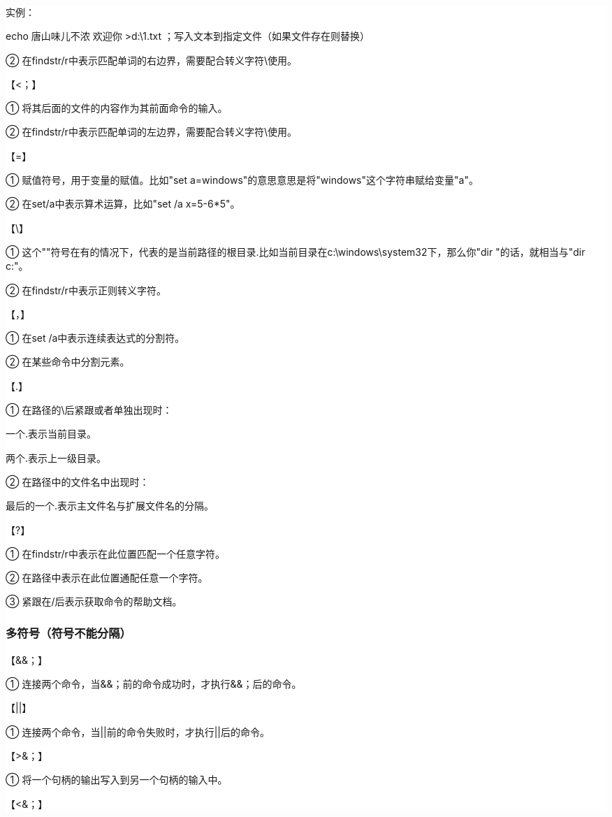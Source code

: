 实例：

echo 唐山味儿不浓 欢迎你 >d:\1.txt ；写入文本到指定文件（如果文件存在则替换）

② 在findstr/r中表示匹配单词的右边界，需要配合转义字符\使用。

【<；】

① 将其后面的文件的内容作为其前面命令的输入。

② 在findstr/r中表示匹配单词的左边界，需要配合转义字符\使用。

【=】

① 赋值符号，用于变量的赋值。比如"set a=windows"的意思意思是将"windows"这个字符串赋给变量"a"。

② 在set/a中表示算术运算，比如"set /a x=5-6*5"。

【\】

① 这个"\"符号在有的情况下，代表的是当前路径的根目录.比如当前目录在c:\windows\system32下，那么你"dir \"的话，就相当与"dir c:\"。

② 在findstr/r中表示正则转义字符。

【，】

① 在set /a中表示连续表达式的分割符。

② 在某些命令中分割元素。

【.】

① 在路径的\后紧跟或者单独出现时：

一个.表示当前目录。

两个.表示上一级目录。

② 在路径中的文件名中出现时：

最后的一个.表示主文件名与扩展文件名的分隔。

【?】

① 在findstr/r中表示在此位置匹配一个任意字符。

② 在路径中表示在此位置通配任意一个字符。

③ 紧跟在/后表示获取命令的帮助文档。

### 多符号（符号不能分隔）

【&&；】

① 连接两个命令，当&&；前的命令成功时，才执行&&；后的命令。

【||】

① 连接两个命令，当||前的命令失败时，才执行||后的命令。

【>&；】

① 将一个句柄的输出写入到另一个句柄的输入中。

【<&；】
